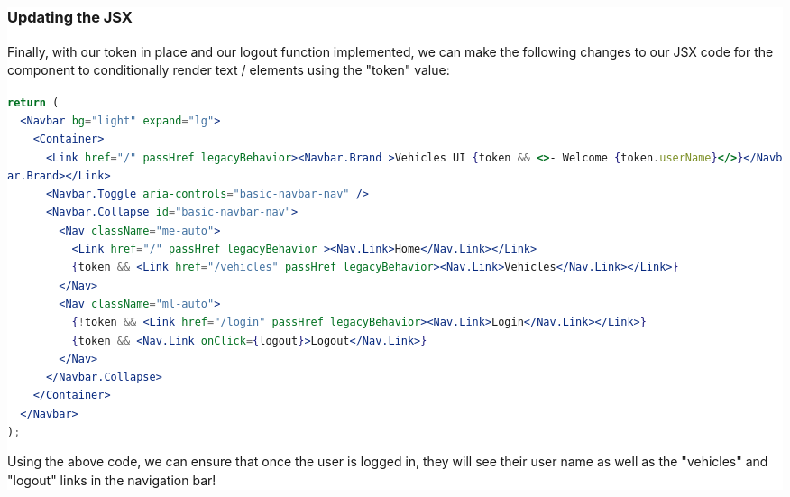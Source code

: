 ### Updating the JSX

Finally, with our token in place and our logout function implemented, we can make the following changes to our JSX code for the component to conditionally render text / elements using the "token" value:


```jsx
return (
  <Navbar bg="light" expand="lg">
    <Container>
      <Link href="/" passHref legacyBehavior><Navbar.Brand >Vehicles UI {token && <>- Welcome {token.userName}</>}</Navbar.Brand></Link>
      <Navbar.Toggle aria-controls="basic-navbar-nav" />
      <Navbar.Collapse id="basic-navbar-nav">
        <Nav className="me-auto">
          <Link href="/" passHref legacyBehavior ><Nav.Link>Home</Nav.Link></Link>
          {token && <Link href="/vehicles" passHref legacyBehavior><Nav.Link>Vehicles</Nav.Link></Link>}
        </Nav>
        <Nav className="ml-auto">
          {!token && <Link href="/login" passHref legacyBehavior><Nav.Link>Login</Nav.Link></Link>}
          {token && <Nav.Link onClick={logout}>Logout</Nav.Link>}
        </Nav>
      </Navbar.Collapse>
    </Container>
  </Navbar>
);
```


Using the above code, we can ensure that once the user is logged in, they will see their user name as well as the "vehicles" and "logout" links in the navigation bar!
